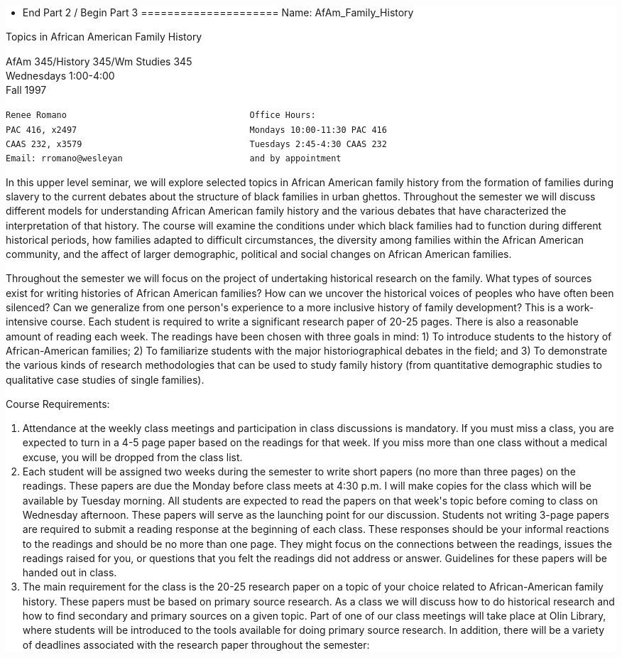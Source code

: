   * End Part 2 / Begin Part 3 ===================== Name: AfAm_Family_History 

Topics in African American Family History

AfAm 345/History 345/Wm Studies 345  
Wednesdays 1:00-4:00  
Fall 1997

    
    
    Renee Romano                                    Office Hours:
    PAC 416, x2497                                  Mondays 10:00-11:30 PAC 416
    CAAS 232, x3579                                 Tuesdays 2:45-4:30 CAAS 232
    Email: rromano@wesleyan                         and by appointment
    

In this upper level seminar, we will explore selected topics in African
American family history from the formation of families during slavery to the
current debates about the structure of black families in urban ghettos.
Throughout the semester we will discuss different models for understanding
African American family history and the various debates that have
characterized the interpretation of that history. The course will examine the
conditions under which black families had to function during different
historical periods, how families adapted to difficult circumstances, the
diversity among families within the African American community, and the affect
of larger demographic, political and social changes on African American
families.

Throughout the semester we will focus on the project of undertaking historical
research on the family. What types of sources exist for writing histories of
African American families? How can we uncover the historical voices of peoples
who have often been silenced? Can we generalize from one person's experience
to a more inclusive history of family development? This is a work-intensive
course. Each student is required to write a significant research paper of
20-25 pages. There is also a reasonable amount of reading each week. The
readings have been chosen with three goals in mind: 1) To introduce students
to the history of African-American families; 2) To familiarize students with
the major historiographical debates in the field; and 3) To demonstrate the
various kinds of research methodologies that can be used to study family
history (from quantitative demographic studies to qualitative case studies of
single families).

Course Requirements:

  1. Attendance at the weekly class meetings and participation in class discussions is mandatory. If you must miss a class, you are expected to turn in a 4-5 page paper based on the readings for that week. If you miss more than one class without a medical excuse, you will be dropped from the class list. 
  2. Each student will be assigned two weeks during the semester to write short papers (no more than three pages) on the readings. These papers are due the Monday before class meets at 4:30 p.m. I will make copies for the class which will be available by Tuesday morning. All students are expected to read the papers on that week's topic before coming to class on Wednesday afternoon. These papers will serve as the launching point for our discussion. Students not writing 3-page papers are required to submit a reading response at the beginning of each class. These responses should be your informal reactions to the readings and should be no more than one page. They might focus on the connections between the readings, issues the readings raised for you, or questions that you felt the readings did not address or answer. Guidelines for these papers will be handed out in class. 
  3. The main requirement for the class is the 20-25 research paper on a topic of your choice related to African-American family history. These papers must be based on primary source research. As a class we will discuss how to do historical research and how to find secondary and primary sources on a given topic. Part of one of our class meetings will take place at Olin Library, where students will be introduced to the tools available for doing primary source research. In addition, there will be a variety of deadlines associated with the research paper throughout the semester: 
